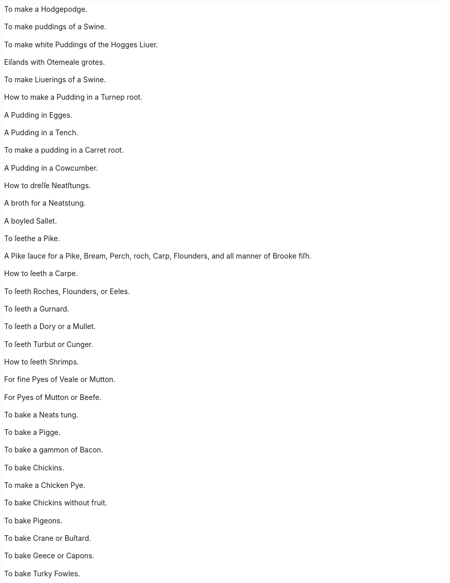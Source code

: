 To make a Hodgepodge.

To make puddings of a Swine.

To make white Puddings of the Hogges Liuer.

Eiſands with Otemeale grotes.

To make Liuerings of a Swine.

How to make a Pudding in a Turnep root.

A Pudding in Egges.

A Pudding in a Tench.

To make a pudding in a Carret root.

A Pudding in a Cowcumber.

How to dreſſe Neatſtungs.

A broth for a Neatstung.

A boyled Sallet.

To ſeethe a Pike.

A Pike ſauce for a Pike, Bream, Perch, roch, Carp, Flounders, and all manner of Brooke fiſh.

How to ſeeth a Carpe.

To ſeeth Roches, Flounders, or Eeles.

To ſeeth a Gurnard.

To ſeeth a Dory or a Mullet.

To ſeeth Turbut or Cunger.

How to ſeeth Shrimps.

For fine Pyes of Veale or Mutton.

For Pyes of Mutton or Beefe.

To bake a Neats tung.

To bake a Pigge.

To bake a gammon of Bacon.

To bake Chickins.

To make a Chicken Pye.

To bake Chickins without fruit.

To bake Pigeons.

To bake Crane or Buſtard.

To bake Geece or Capons.

To bake Turky Fowles.
